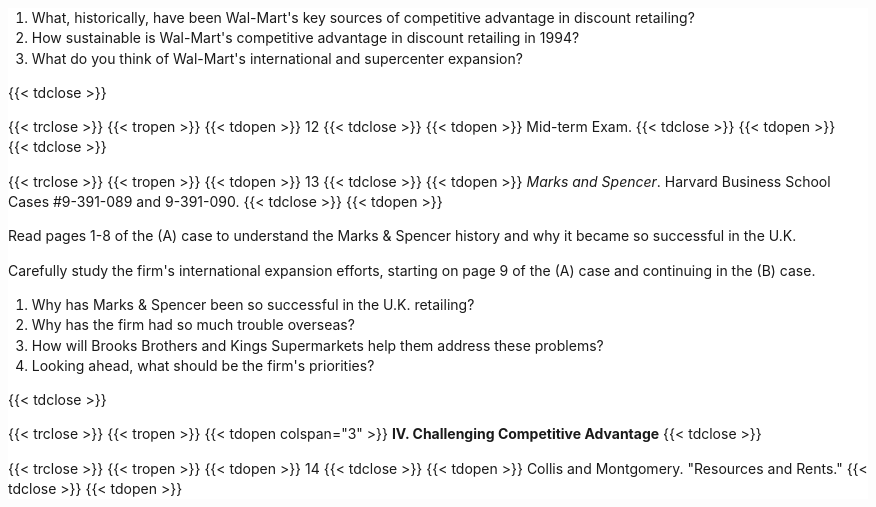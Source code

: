 
1.  What, historically, have been Wal-Mart's key sources of competitive advantage in discount retailing?
2.  How sustainable is Wal-Mart's competitive advantage in discount retailing in 1994?
3.  What do you think of Wal-Mart's international and supercenter expansion?


{{< tdclose >}}

{{< trclose >}}
{{< tropen >}}
{{< tdopen >}}
12
{{< tdclose >}}
{{< tdopen >}}
Mid-term Exam.
{{< tdclose >}}
{{< tdopen >}}
 
{{< tdclose >}}

{{< trclose >}}
{{< tropen >}}
{{< tdopen >}}
13
{{< tdclose >}}
{{< tdopen >}}
_Marks and Spencer_. Harvard Business School Cases #9-391-089 and 9-391-090.
{{< tdclose >}}
{{< tdopen >}}


Read pages 1-8 of the (A) case to understand the Marks & Spencer history and why it became so successful in the U.K.

Carefully study the firm's international expansion efforts, starting on page 9 of the (A) case and continuing in the (B) case.

1.  Why has Marks & Spencer been so successful in the U.K. retailing?
2.  Why has the firm had so much trouble overseas?
3.  How will Brooks Brothers and Kings Supermarkets help them address these problems?
4.  Looking ahead, what should be the firm's priorities?


{{< tdclose >}}

{{< trclose >}}
{{< tropen >}}
{{< tdopen colspan="3" >}}
**IV. Challenging Competitive Advantage**
{{< tdclose >}}

{{< trclose >}}
{{< tropen >}}
{{< tdopen >}}
14
{{< tdclose >}}
{{< tdopen >}}
Collis and Montgomery. "Resources and Rents."
{{< tdclose >}}
{{< tdopen >}}
 